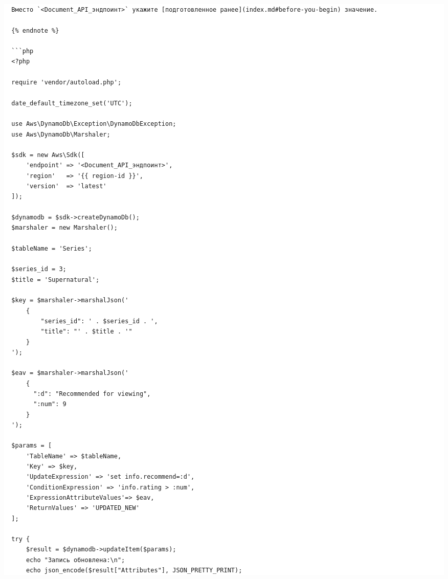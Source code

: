       Вместо `<Document_API_эндпоинт>` укажите [подготовленное ранее](index.md#before-you-begin) значение.

      {% endnote %}

      ```php
      <?php

      require 'vendor/autoload.php';

      date_default_timezone_set('UTC');

      use Aws\DynamoDb\Exception\DynamoDbException;
      use Aws\DynamoDb\Marshaler;

      $sdk = new Aws\Sdk([
          'endpoint' => '<Document_API_эндпоинт>',
          'region'   => '{{ region-id }}',
          'version'  => 'latest'
      ]);

      $dynamodb = $sdk->createDynamoDb();
      $marshaler = new Marshaler();

      $tableName = 'Series';

      $series_id = 3;
      $title = 'Supernatural';

      $key = $marshaler->marshalJson('
          {
              "series_id": ' . $series_id . ', 
              "title": "' . $title . '"
          }
      ');

      $eav = $marshaler->marshalJson('
          {
            ":d": "Recommended for viewing",
            ":num": 9
          }
      ');

      $params = [
          'TableName' => $tableName,
          'Key' => $key,
          'UpdateExpression' => 'set info.recommend=:d',
          'ConditionExpression' => 'info.rating > :num',
          'ExpressionAttributeValues'=> $eav,
          'ReturnValues' => 'UPDATED_NEW'
      ];

      try {
          $result = $dynamodb->updateItem($params);
          echo "Запись обновлена:\n";
          echo json_encode($result["Attributes"], JSON_PRETTY_PRINT);
